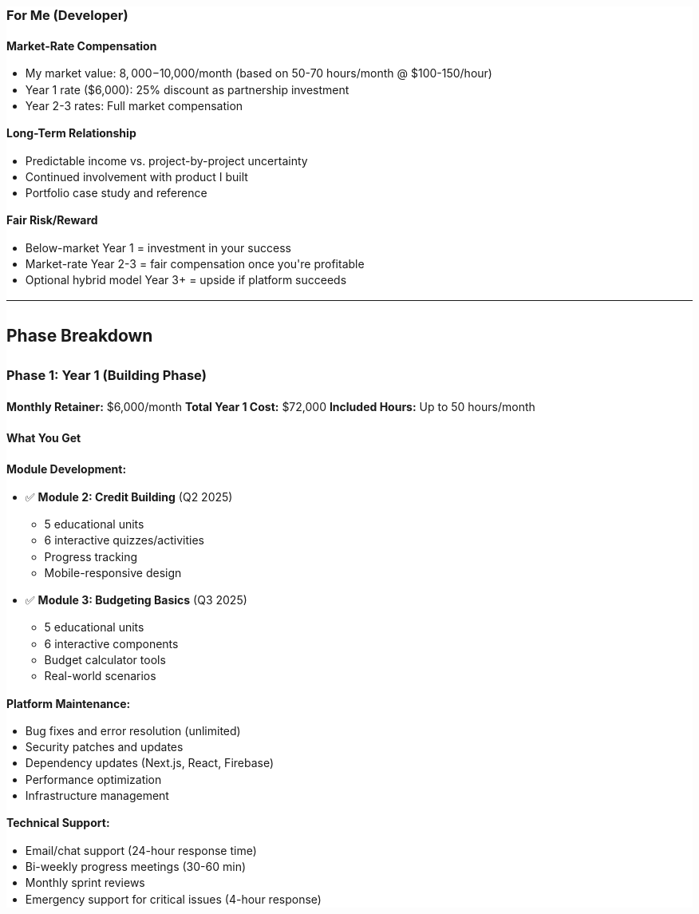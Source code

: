 ### For Me (Developer)

**Market-Rate Compensation**
- My market value: $8,000-$10,000/month (based on 50-70 hours/month @ $100-150/hour)
- Year 1 rate ($6,000): 25% discount as partnership investment
- Year 2-3 rates: Full market compensation

**Long-Term Relationship**
- Predictable income vs. project-by-project uncertainty
- Continued involvement with product I built
- Portfolio case study and reference

**Fair Risk/Reward**
- Below-market Year 1 = investment in your success
- Market-rate Year 2-3 = fair compensation once you're profitable
- Optional hybrid model Year 3+ = upside if platform succeeds

---

## Phase Breakdown

### **Phase 1: Year 1 (Building Phase)**

**Monthly Retainer:** $6,000/month
**Total Year 1 Cost:** $72,000
**Included Hours:** Up to 50 hours/month

#### What You Get

**Module Development:**
- ✅ **Module 2: Credit Building** (Q2 2025)
  - 5 educational units
  - 6 interactive quizzes/activities
  - Progress tracking
  - Mobile-responsive design

- ✅ **Module 3: Budgeting Basics** (Q3 2025)
  - 5 educational units
  - 6 interactive components
  - Budget calculator tools
  - Real-world scenarios

**Platform Maintenance:**
- Bug fixes and error resolution (unlimited)
- Security patches and updates
- Dependency updates (Next.js, React, Firebase)
- Performance optimization
- Infrastructure management

**Technical Support:**
- Email/chat support (24-hour response time)
- Bi-weekly progress meetings (30-60 min)
- Monthly sprint reviews
- Emergency support for critical issues (4-hour response)
